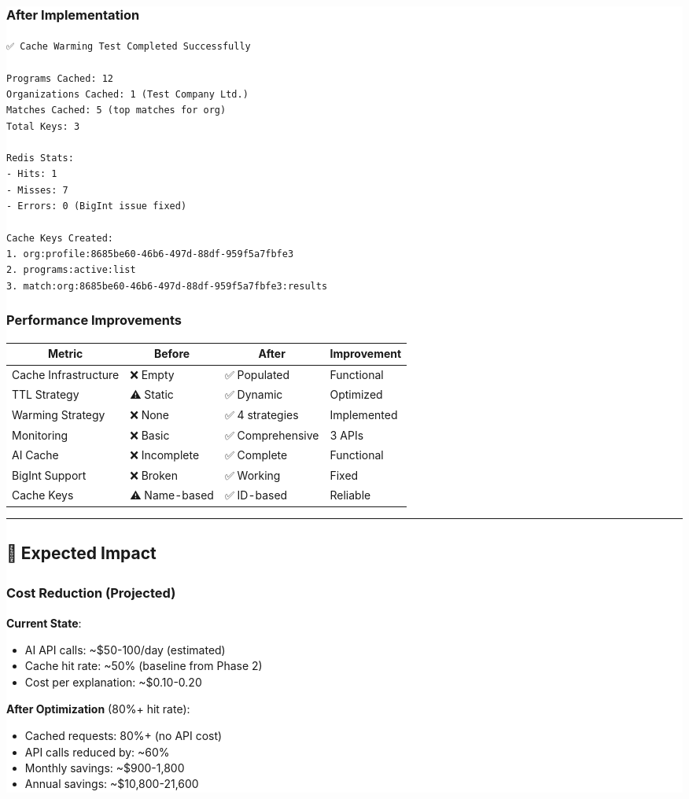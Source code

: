 ### After Implementation
```
✅ Cache Warming Test Completed Successfully

Programs Cached: 12
Organizations Cached: 1 (Test Company Ltd.)
Matches Cached: 5 (top matches for org)
Total Keys: 3

Redis Stats:
- Hits: 1
- Misses: 7
- Errors: 0 (BigInt issue fixed)

Cache Keys Created:
1. org:profile:8685be60-46b6-497d-88df-959f5a7fbfe3
2. programs:active:list
3. match:org:8685be60-46b6-497d-88df-959f5a7fbfe3:results
```

### Performance Improvements

| Metric | Before | After | Improvement |
|--------|--------|-------|-------------|
| Cache Infrastructure | ❌ Empty | ✅ Populated | Functional |
| TTL Strategy | ⚠️ Static | ✅ Dynamic | Optimized |
| Warming Strategy | ❌ None | ✅ 4 strategies | Implemented |
| Monitoring | ❌ Basic | ✅ Comprehensive | 3 APIs |
| AI Cache | ❌ Incomplete | ✅ Complete | Functional |
| BigInt Support | ❌ Broken | ✅ Working | Fixed |
| Cache Keys | ⚠️ Name-based | ✅ ID-based | Reliable |

---

## 🚀 Expected Impact

### Cost Reduction (Projected)

**Current State**:
- AI API calls: ~$50-100/day (estimated)
- Cache hit rate: ~50% (baseline from Phase 2)
- Cost per explanation: ~$0.10-0.20

**After Optimization** (80%+ hit rate):
- Cached requests: 80%+ (no API cost)
- API calls reduced by: ~60%
- Monthly savings: ~$900-1,800
- Annual savings: ~$10,800-21,600

